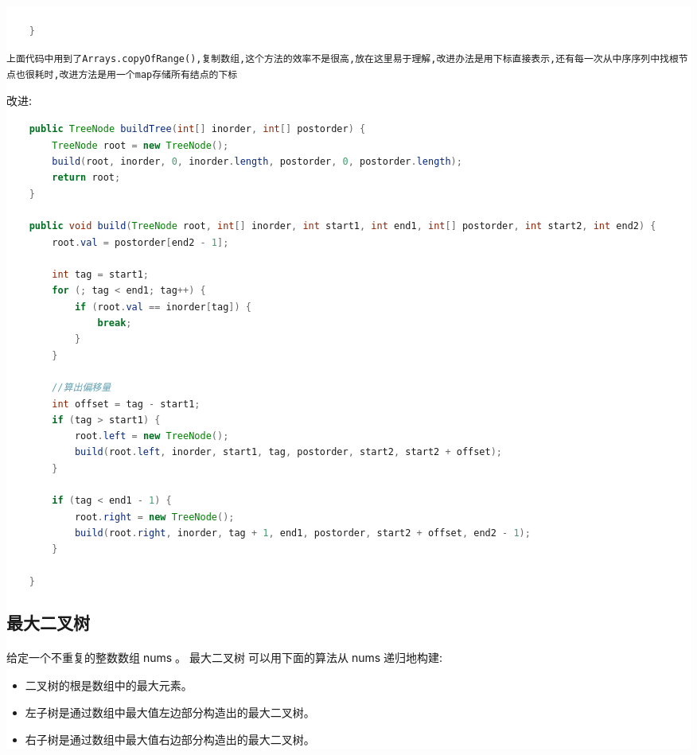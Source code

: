 ```java

    }
```



`上面代码中用到了Arrays.copyOfRange(),复制数组,这个方法的效率不是很高,放在这里易于理解,改进办法是用下标直接表示,还有每一次从中序序列中找根节点也很耗时,改进方法是用一个map存储所有结点的下标`

改进:

```java
    public TreeNode buildTree(int[] inorder, int[] postorder) {
        TreeNode root = new TreeNode();
        build(root, inorder, 0, inorder.length, postorder, 0, postorder.length);
        return root;
    }

    public void build(TreeNode root, int[] inorder, int start1, int end1, int[] postorder, int start2, int end2) {
        root.val = postorder[end2 - 1];

        int tag = start1;
        for (; tag < end1; tag++) {
            if (root.val == inorder[tag]) {
                break;
            }
        }

        //算出偏移量
        int offset = tag - start1;
        if (tag > start1) {
            root.left = new TreeNode();
            build(root.left, inorder, start1, tag, postorder, start2, start2 + offset);
        }

        if (tag < end1 - 1) {
            root.right = new TreeNode();
            build(root.right, inorder, tag + 1, end1, postorder, start2 + offset, end2 - 1);
        }

    }
```



## 最大二叉树

给定一个不重复的整数数组 nums 。 最大二叉树 可以用下面的算法从 nums 递归地构建:

- 二叉树的根是数组中的最大元素。

- 左子树是通过数组中最大值左边部分构造出的最大二叉树。

- 右子树是通过数组中最大值右边部分构造出的最大二叉树。
